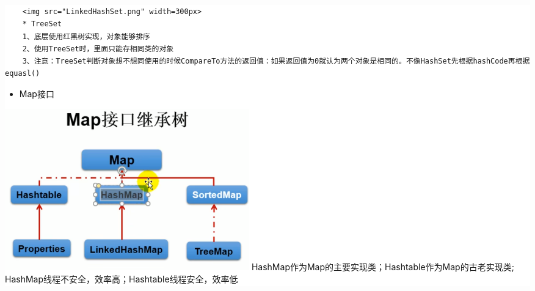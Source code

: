         <img src="LinkedHashSet.png" width=300px>
        * TreeSet
        1、底层使用红黑树实现，对象能够排序
        2、使用TreeSet时，里面只能存相同类的对象
        3、注意：TreeSet判断对象想不想同使用的时候CompareTo方法的返回值：如果返回值为0就认为两个对象是相同的。不像HashSet先根据hashCode再根据equasl()
* Map接口
<img src="./Map.png" width=400px>
HashMap作为Map的主要实现类；Hashtable作为Map的古老实现类;
HashMap线程不安全，效率高；Hashtable线程安全，效率低